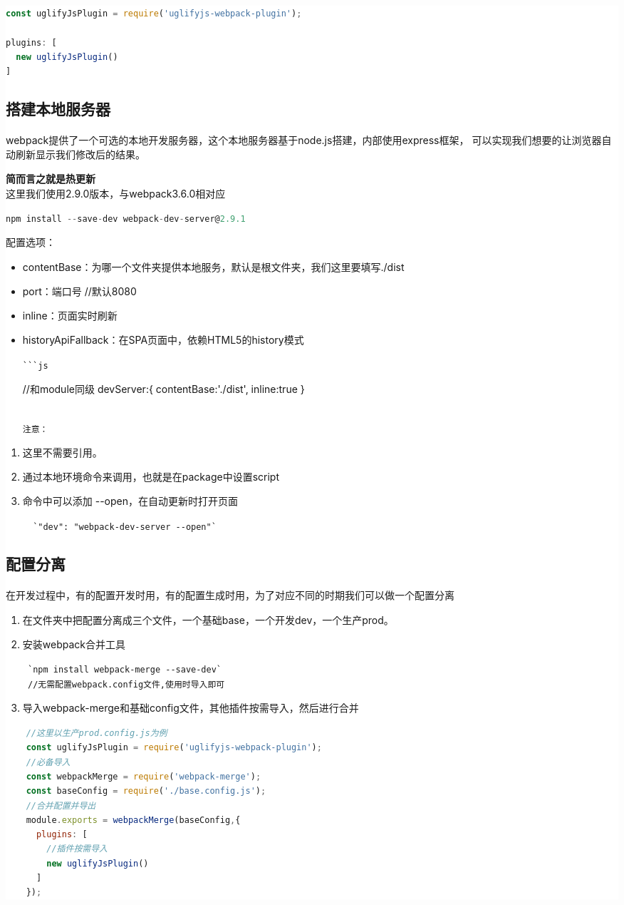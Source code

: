 ```js
const uglifyJsPlugin = require('uglifyjs-webpack-plugin');

plugins: [
  new uglifyJsPlugin()
]
```

## 搭建本地服务器

webpack提供了一个可选的本地开发服务器，这个本地服务器基于node.js搭建，内部使用express框架，
可以实现我们想要的让浏览器自动刷新显示我们修改后的结果。

**简而言之就是热更新**  
这里我们使用2.9.0版本，与webpack3.6.0相对应

```js
npm install --save-dev webpack-dev-server@2.9.1
```

配置选项：  
* contentBase：为哪一个文件夹提供本地服务，默认是根文件夹，我们这里要填写./dist

* port：端口号  //默认8080

* inline：页面实时刷新

* historyApiFallback：在SPA页面中，依赖HTML5的history模式
	
	  ```js
	//和module同级
	devServer:{
		contentBase:'./dist',
		inline:true
}
	```
	
	注意：  
1. 这里不需要引用。  
2. 通过本地环境命令来调用，也就是在package中设置script
3. 命令中可以添加 --open，在自动更新时打开页面

		 `"dev": "webpack-dev-server --open"`
		 
## 配置分离

在开发过程中，有的配置开发时用，有的配置生成时用，为了对应不同的时期我们可以做一个配置分离

1. 在文件夹中把配置分离成三个文件，一个基础base，一个开发dev，一个生产prod。
2. 安装webpack合并工具
	
		`npm install webpack-merge --save-dev`
		//无需配置webpack.config文件,使用时导入即可
	
3. 导入webpack-merge和基础config文件，其他插件按需导入，然后进行合并
```javascript
	//这里以生产prod.config.js为例
	const uglifyJsPlugin = require('uglifyjs-webpack-plugin');
	//必备导入
	const webpackMerge = require('webpack-merge');
	const baseConfig = require('./base.config.js');
	//合并配置并导出
	module.exports = webpackMerge(baseConfig,{
	  plugins: [
		//插件按需导入
		new uglifyJsPlugin()
	  ]
	});
```
